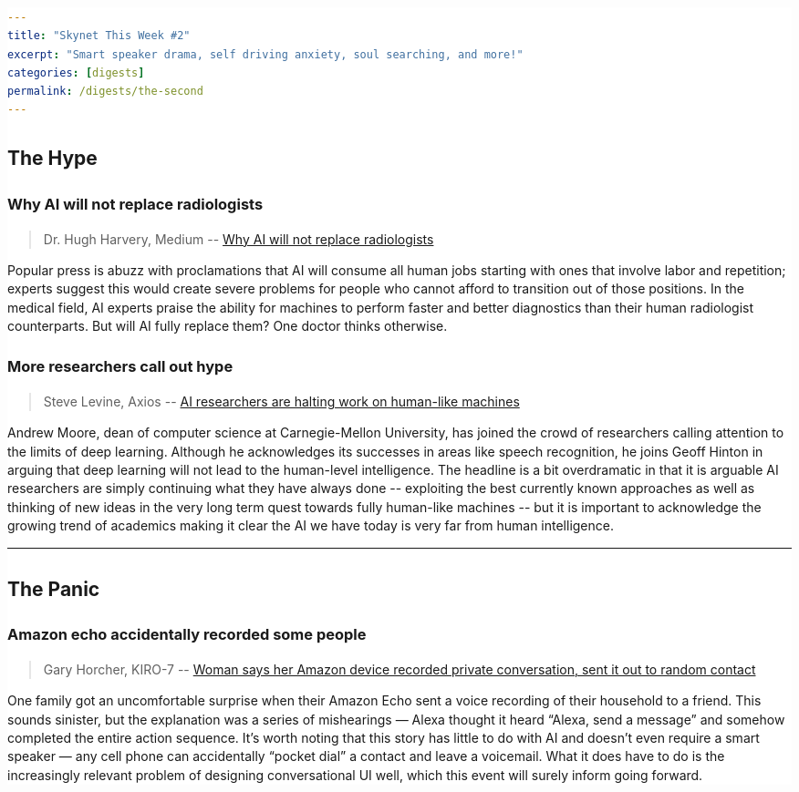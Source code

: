 ```yaml
---
title: "Skynet This Week #2"
excerpt: "Smart speaker drama, self driving anxiety, soul searching, and more!"
categories: [digests]
permalink: /digests/the-second
---
```


## The Hype

### Why AI will not replace radiologists
> Dr. Hugh Harvery, Medium -- [Why AI will not replace radiologists](https://towardsdatascience.com/why-ai-will-not-replace-radiologists-c7736f2c7d80)


Popular press is abuzz with proclamations that AI will consume all human jobs starting with ones that involve labor and repetition; experts suggest this would create severe problems for people who cannot afford to transition out of those positions. In the medical field, AI experts praise the ability for machines to perform faster and better diagnostics than their human radiologist counterparts.  But will AI fully replace them? One doctor thinks otherwise.

### More researchers call out hype
> Steve Levine, Axios -- [AI researchers are halting work on human-like machines](https://www.axios.com/ai-researchers-are-halting-work-on-human-like-machines-c7c821c2-59b1-40da-bdb4-e2a368b215aa.html)

Andrew Moore, dean of computer science at Carnegie-Mellon University, has joined the crowd of researchers calling attention to the limits of deep learning. Although he acknowledges its successes in areas like speech recognition, he joins Geoff Hinton in arguing that deep learning will not lead to the human-level intelligence. The headline is a bit overdramatic in that it is arguable AI researchers are simply continuing what they have always done -- exploiting the best currently known approaches as well as thinking of new ideas in the very long term quest towards fully human-like machines -- but it is important to acknowledge the growing trend of academics making it clear the AI we have today is very far from human intelligence.

<hr>

## The Panic
### Amazon echo accidentally recorded some people
> Gary Horcher, KIRO-7 -- [Woman says her Amazon device recorded private conversation, sent it out to random contact](https://www.kiro7.com/news/local/woman-says-her-amazon-device-recorded-private-conversation-sent-it-out-to-random-contact/755507974)

One family got an uncomfortable surprise when their Amazon Echo sent a voice recording of their household to a friend. This sounds sinister, but the explanation was a series of mishearings — Alexa thought it heard “Alexa, send a message” and somehow completed the entire action sequence. It’s worth noting that this story has little to do with AI and doesn’t even require a smart speaker — any cell phone can accidentally “pocket dial” a contact and leave a voicemail. What it does have to do is the increasingly relevant problem of designing conversational UI well, which this event will surely inform going forward.
